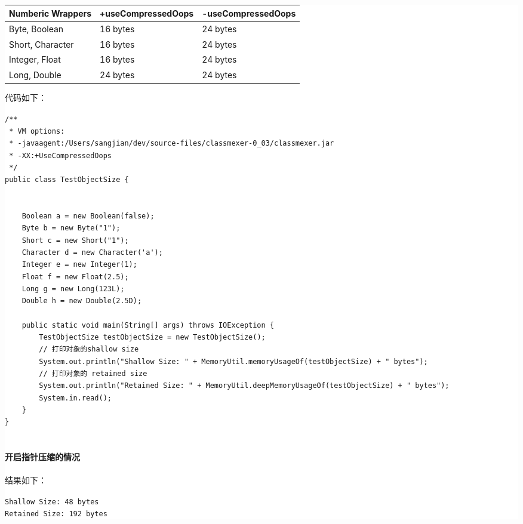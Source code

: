 | Numberic Wrappers | +useCompressedOops | -useCompressedOops |
| ----------------- | ------------------ | ------------------ |
| Byte, Boolean     | 16 bytes           | 24 bytes           |
| Short, Character  | 16 bytes           | 24 bytes           |
| Integer, Float    | 16 bytes           | 24 bytes           |
| Long, Double      | 24 bytes           | 24 bytes           |

代码如下：

```
/**
 * VM options:
 * -javaagent:/Users/sangjian/dev/source-files/classmexer-0_03/classmexer.jar
 * -XX:+UseCompressedOops
 */
public class TestObjectSize {


    Boolean a = new Boolean(false);
    Byte b = new Byte("1");
    Short c = new Short("1");
    Character d = new Character('a');
    Integer e = new Integer(1);
    Float f = new Float(2.5);
    Long g = new Long(123L);
    Double h = new Double(2.5D);

    public static void main(String[] args) throws IOException {
        TestObjectSize testObjectSize = new TestObjectSize();
        // 打印对象的shallow size
        System.out.println("Shallow Size: " + MemoryUtil.memoryUsageOf(testObjectSize) + " bytes");
        // 打印对象的 retained size
        System.out.println("Retained Size: " + MemoryUtil.deepMemoryUsageOf(testObjectSize) + " bytes");
        System.in.read();
    }
}


```

#### 开启指针压缩的情况

结果如下：

```
Shallow Size: 48 bytes
Retained Size: 192 bytes

```
